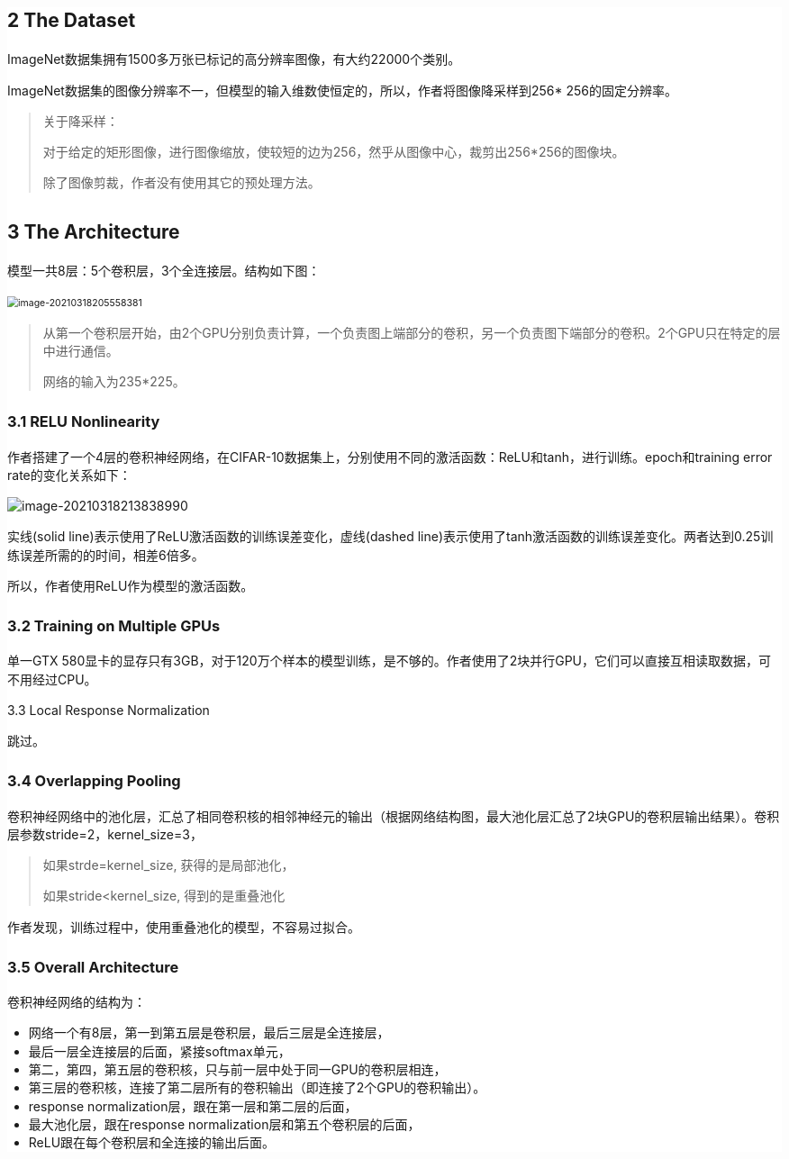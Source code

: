 ## 2 The Dataset

ImageNet数据集拥有1500多万张已标记的高分辨率图像，有大约22000个类别。

ImageNet数据集的图像分辨率不一，但模型的输入维数使恒定的，所以，作者将图像降采样到256\*  256的固定分辨率。

> 关于降采样：
>
> 对于给定的矩形图像，进行图像缩放，使较短的边为256，然乎从图像中心，裁剪出256\*256的图像块。
>
> 除了图像剪裁，作者没有使用其它的预处理方法。

## 3 The Architecture

模型一共8层：5个卷积层，3个全连接层。结构如下图：

<img src="https://gitee.com/changyv/md-pic/raw/master/20210318205610.png" alt="image-20210318205558381" style="zoom:75%;" />

> 从第一个卷积层开始，由2个GPU分别负责计算，一个负责图上端部分的卷积，另一个负责图下端部分的卷积。2个GPU只在特定的层中进行通信。
>
> 网络的输入为235\*225。

### 3.1 RELU Nonlinearity

作者搭建了一个4层的卷积神经网络，在CIFAR-10数据集上，分别使用不同的激活函数：ReLU和tanh，进行训练。epoch和training error rate的变化关系如下：

![image-20210318213838990](https://gitee.com/changyv/md-pic/raw/master/20210318213843.png)

实线(solid line)表示使用了ReLU激活函数的训练误差变化，虚线(dashed line)表示使用了tanh激活函数的训练误差变化。两者达到0.25训练误差所需的的时间，相差6倍多。

所以，作者使用ReLU作为模型的激活函数。

### 3.2 Training on Multiple GPUs

单一GTX 580显卡的显存只有3GB，对于120万个样本的模型训练，是不够的。作者使用了2块并行GPU，它们可以直接互相读取数据，可不用经过CPU。

3.3 Local Response Normalization

跳过。

### 3.4 Overlapping Pooling

卷积神经网络中的池化层，汇总了相同卷积核的相邻神经元的输出（根据网络结构图，最大池化层汇总了2块GPU的卷积层输出结果）。卷积层参数stride=2，kernel_size=3，

> 如果strde=kernel_size, 获得的是局部池化，
>
> 如果stride<kernel_size, 得到的是重叠池化

作者发现，训练过程中，使用重叠池化的模型，不容易过拟合。

### 3.5 Overall Architecture

卷积神经网络的结构为：

+ 网络一个有8层，第一到第五层是卷积层，最后三层是全连接层，
+ 最后一层全连接层的后面，紧接softmax单元，
+ 第二，第四，第五层的卷积核，只与前一层中处于同一GPU的卷积层相连，
+ 第三层的卷积核，连接了第二层所有的卷积输出（即连接了2个GPU的卷积输出）。
+ response normalization层，跟在第一层和第二层的后面，
+ 最大池化层，跟在response normalization层和第五个卷积层的后面，
+ ReLU跟在每个卷积层和全连接的输出后面。
